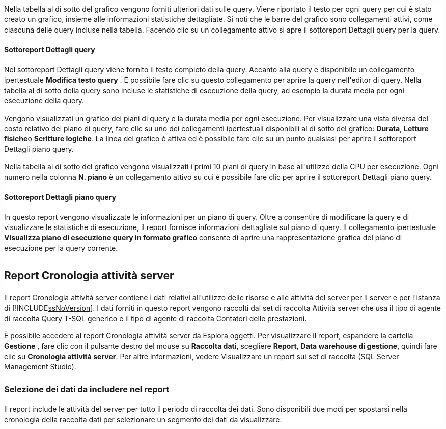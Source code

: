  Nella tabella al di sotto del grafico vengono forniti ulteriori dati sulle query. Viene riportato il testo per ogni query per cui è stato creato un grafico, insieme alle informazioni statistiche dettagliate. Si noti che le barre del grafico sono collegamenti attivi, come ciascuna delle query incluse nella tabella. Facendo clic su un collegamento attivo si apre il sottoreport Dettagli query per la query.  
  
#### <a name="query-details-subreport"></a>Sottoreport Dettagli query  
 Nel sottoreport Dettagli query viene fornito il testo completo della query. Accanto alla query è disponibile un collegamento ipertestuale **Modifica testo query** . È possibile fare clic su questo collegamento per aprire la query nell'editor di query. Nella tabella al di sotto della query sono incluse le statistiche di esecuzione della query, ad esempio la durata media per ogni esecuzione della query.  
  
 Vengono visualizzati un grafico dei piani di query e la durata media per ogni esecuzione. Per visualizzare una vista diversa del costo relativo del piano di query, fare clic su uno dei collegamenti ipertestuali disponibili al di sotto del grafico: **Durata**, **Letture fisiche**o **Scritture logiche**. La linea del grafico è attiva ed è possibile fare clic su un punto qualsiasi per aprire il sottoreport Dettagli piano query.  
  
 Nella tabella al di sotto del grafico vengono visualizzati i primi 10 piani di query in base all'utilizzo della CPU per esecuzione. Ogni numero nella colonna **N. piano** è un collegamento attivo su cui è possibile fare clic per aprire il sottoreport Dettagli piano query.  
  
#### <a name="query-plan-details-subreport"></a>Sottoreport Dettagli piano query  
 In questo report vengono visualizzate le informazioni per un piano di query. Oltre a consentire di modificare la query e di visualizzare le statistiche di esecuzione, il report fornisce informazioni dettagliate sul piano di query. Il collegamento ipertestuale **Visualizza piano di esecuzione query in formato grafico** consente di aprire una rappresentazione grafica del piano di esecuzione per la query corrente.  
  
## <a name="server-activity-history-report"></a>Report Cronologia attività server  
 Il report Cronologia attività server contiene i dati relativi all'utilizzo delle risorse e alle attività del server per il server e per l'istanza di [!INCLUDE[ssNoVersion](../../includes/ssnoversion-md.md)]. I dati forniti in questo report vengono raccolti dal set di raccolta Attività server che usa il tipo di agente di raccolta Query T-SQL generico e il tipo di agente di raccolta Contatori delle prestazioni.  
  
 È possibile accedere al report Cronologia attività server da Esplora oggetti. Per visualizzare il report, espandere la cartella **Gestione** , fare clic con il pulsante destro del mouse su **Raccolta dati**, scegliere **Report**, **Data warehouse di gestione**, quindi fare clic su **Cronologia attività server**. Per altre informazioni, vedere [Visualizzare un report sui set di raccolta &#40;SQL Server Management Studio&#41;](../../relational-databases/data-collection/view-a-collection-set-report-sql-server-management-studio.md).  
  
### <a name="selecting-data-to-include-in-the-report"></a>Selezione dei dati da includere nel report  
 Il report include le attività del server per tutto il periodo di raccolta dei dati. Sono disponibili due modi per spostarsi nella cronologia della raccolta dati per selezionare un segmento dei dati da visualizzare.  
  